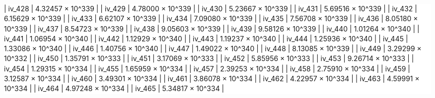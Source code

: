 | iv_428 | 4.32457 × 10^339 |
| iv_429 | 4.78000 × 10^339 |
| iv_430 | 5.23667 × 10^339 |
| iv_431 | 5.69516 × 10^339 |
| iv_432 | 6.15629 × 10^339 |
| iv_433 | 6.62107 × 10^339 |
| iv_434 | 7.09080 × 10^339 |
| iv_435 | 7.56708 × 10^339 |
| iv_436 | 8.05180 × 10^339 |
| iv_437 | 8.54723 × 10^339 |
| iv_438 | 9.05603 × 10^339 |
| iv_439 | 9.58126 × 10^339 |
| iv_440 | 1.01264 × 10^340 |
| iv_441 | 1.06954 × 10^340 |
| iv_442 | 1.12929 × 10^340 |
| iv_443 | 1.19237 × 10^340 |
| iv_444 | 1.25936 × 10^340 |
| iv_445 | 1.33086 × 10^340 |
| iv_446 | 1.40756 × 10^340 |
| iv_447 | 1.49022 × 10^340 |
| iv_448 | 8.13085 × 10^339 |
| iv_449 | 3.29299 × 10^332 |
| iv_450 | 1.35791 × 10^333 |
| iv_451 | 3.17069 × 10^333 |
| iv_452 | 5.85956 × 10^333 |
| iv_453 | 9.26714 × 10^333 |
| iv_454 | 1.29315 × 10^334 |
| iv_455 | 1.65959 × 10^334 |
| iv_457 | 2.39253 × 10^334 |
| iv_458 | 2.75910 × 10^334 |
| iv_459 | 3.12587 × 10^334 |
| iv_460 | 3.49301 × 10^334 |
| iv_461 | 3.86078 × 10^334 |
| iv_462 | 4.22957 × 10^334 |
| iv_463 | 4.59991 × 10^334 |
| iv_464 | 4.97248 × 10^334 |
| iv_465 | 5.34817 × 10^334 |